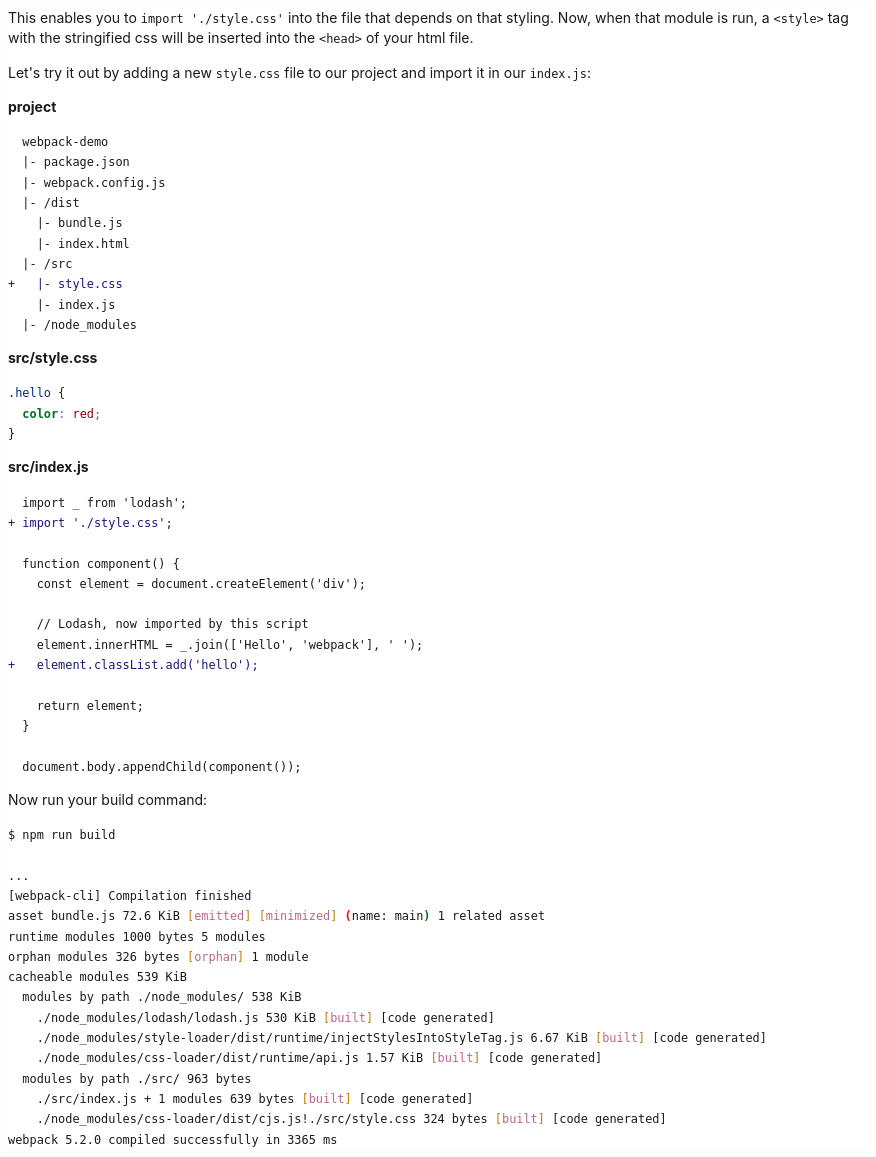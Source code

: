 This enables you to `import './style.css'` into the file that depends on that styling. Now, when that module is run, a `<style>` tag with the stringified css will be inserted into the `<head>` of your html file.

Let's try it out by adding a new `style.css` file to our project and import it in our `index.js`:

__project__

``` diff
  webpack-demo
  |- package.json
  |- webpack.config.js
  |- /dist
    |- bundle.js
    |- index.html
  |- /src
+   |- style.css
    |- index.js
  |- /node_modules
```

__src/style.css__

``` css
.hello {
  color: red;
}
```

__src/index.js__

``` diff
  import _ from 'lodash';
+ import './style.css';

  function component() {
    const element = document.createElement('div');

    // Lodash, now imported by this script
    element.innerHTML = _.join(['Hello', 'webpack'], ' ');
+   element.classList.add('hello');

    return element;
  }

  document.body.appendChild(component());
```

Now run your build command:

``` bash
$ npm run build

...
[webpack-cli] Compilation finished
asset bundle.js 72.6 KiB [emitted] [minimized] (name: main) 1 related asset
runtime modules 1000 bytes 5 modules
orphan modules 326 bytes [orphan] 1 module
cacheable modules 539 KiB
  modules by path ./node_modules/ 538 KiB
    ./node_modules/lodash/lodash.js 530 KiB [built] [code generated]
    ./node_modules/style-loader/dist/runtime/injectStylesIntoStyleTag.js 6.67 KiB [built] [code generated]
    ./node_modules/css-loader/dist/runtime/api.js 1.57 KiB [built] [code generated]
  modules by path ./src/ 963 bytes
    ./src/index.js + 1 modules 639 bytes [built] [code generated]
    ./node_modules/css-loader/dist/cjs.js!./src/style.css 324 bytes [built] [code generated]
webpack 5.2.0 compiled successfully in 3365 ms
```
